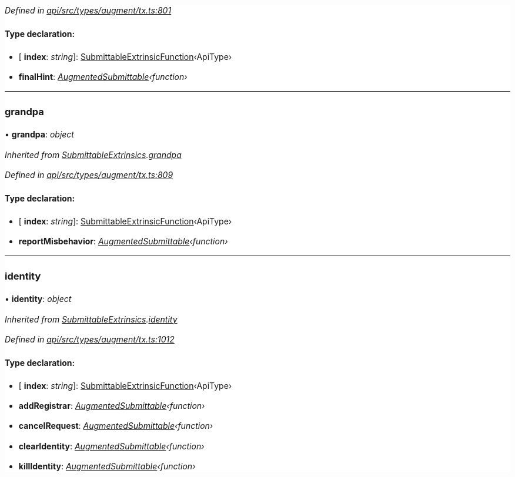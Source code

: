 *Defined in [api/src/types/augment/tx.ts:801](https://github.com/polkadot-js/api/blob/6c5ef6ecd/packages/api/src/types/augment/tx.ts#L801)*

#### Type declaration:

* \[ **index**: *string*\]: [SubmittableExtrinsicFunction](_types_submittable_.submittableextrinsicfunction.md)‹ApiType›

* **finalHint**: *[AugmentedSubmittable](../modules/_types_submittable_.md#augmentedsubmittable)‹function›*

___

###  grandpa

• **grandpa**: *object*

*Inherited from [SubmittableExtrinsics](_types_submittable_.submittableextrinsics.md).[grandpa](_types_submittable_.submittableextrinsics.md#grandpa)*

*Defined in [api/src/types/augment/tx.ts:809](https://github.com/polkadot-js/api/blob/6c5ef6ecd/packages/api/src/types/augment/tx.ts#L809)*

#### Type declaration:

* \[ **index**: *string*\]: [SubmittableExtrinsicFunction](_types_submittable_.submittableextrinsicfunction.md)‹ApiType›

* **reportMisbehavior**: *[AugmentedSubmittable](../modules/_types_submittable_.md#augmentedsubmittable)‹function›*

___

###  identity

• **identity**: *object*

*Inherited from [SubmittableExtrinsics](_types_submittable_.submittableextrinsics.md).[identity](_types_submittable_.submittableextrinsics.md#identity)*

*Defined in [api/src/types/augment/tx.ts:1012](https://github.com/polkadot-js/api/blob/6c5ef6ecd/packages/api/src/types/augment/tx.ts#L1012)*

#### Type declaration:

* \[ **index**: *string*\]: [SubmittableExtrinsicFunction](_types_submittable_.submittableextrinsicfunction.md)‹ApiType›

* **addRegistrar**: *[AugmentedSubmittable](../modules/_types_submittable_.md#augmentedsubmittable)‹function›*

* **cancelRequest**: *[AugmentedSubmittable](../modules/_types_submittable_.md#augmentedsubmittable)‹function›*

* **clearIdentity**: *[AugmentedSubmittable](../modules/_types_submittable_.md#augmentedsubmittable)‹function›*

* **killIdentity**: *[AugmentedSubmittable](../modules/_types_submittable_.md#augmentedsubmittable)‹function›*
